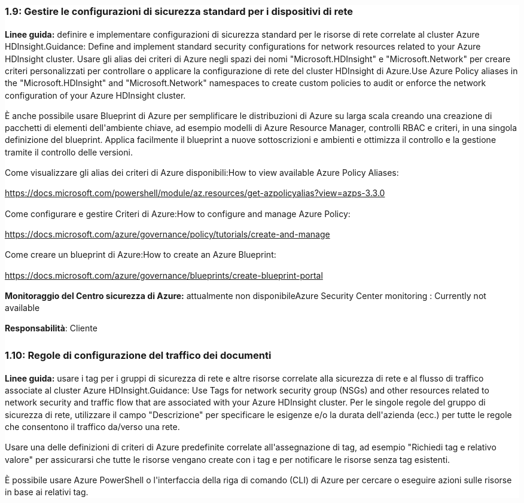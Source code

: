 ### <a name="19-maintain-standard-security-configurations-for-network-devices"></a>1.9: Gestire le configurazioni di sicurezza standard per i dispositivi di rete

**Linee guida:** definire e implementare configurazioni di sicurezza standard per le risorse di rete correlate al cluster Azure HDInsight.Guidance: Define and implement standard security configurations for network resources related to your Azure HDInsight cluster. Usare gli alias dei criteri di Azure negli spazi dei nomi "Microsoft.HDInsight" e "Microsoft.Network" per creare criteri personalizzati per controllare o applicare la configurazione di rete del cluster HDInsight di Azure.Use Azure Policy aliases in the "Microsoft.HDInsight" and "Microsoft.Network" namespaces to create custom policies to audit or enforce the network configuration of your Azure HDInsight cluster.


È anche possibile usare Blueprint di Azure per semplificare le distribuzioni di Azure su larga scala creando una creazione di pacchetti di elementi dell'ambiente chiave, ad esempio modelli di Azure Resource Manager, controlli RBAC e criteri, in una singola definizione del blueprint. Applica facilmente il blueprint a nuove sottoscrizioni e ambienti e ottimizza il controllo e la gestione tramite il controllo delle versioni.


Come visualizzare gli alias dei criteri di Azure disponibili:How to view available Azure Policy Aliases:

https://docs.microsoft.com/powershell/module/az.resources/get-azpolicyalias?view=azps-3.3.0


Come configurare e gestire Criteri di Azure:How to configure and manage Azure Policy:

https://docs.microsoft.com/azure/governance/policy/tutorials/create-and-manage


Come creare un blueprint di Azure:How to create an Azure Blueprint:

https://docs.microsoft.com/azure/governance/blueprints/create-blueprint-portal

**Monitoraggio del Centro sicurezza di Azure:** attualmente non disponibileAzure Security Center monitoring : Currently not available

**Responsabilità**: Cliente

### <a name="110-document-traffic-configuration-rules"></a>1.10: Regole di configurazione del traffico dei documenti

**Linee guida:** usare i tag per i gruppi di sicurezza di rete e altre risorse correlate alla sicurezza di rete e al flusso di traffico associate al cluster Azure HDInsight.Guidance: Use Tags for network security group (NSGs) and other resources related to network security and traffic flow that are associated with your Azure HDInsight cluster. Per le singole regole del gruppo di sicurezza di rete, utilizzare il campo "Descrizione" per specificare le esigenze e/o la durata dell'azienda (ecc.) per tutte le regole che consentono il traffico da/verso una rete.


Usare una delle definizioni di criteri di Azure predefinite correlate all'assegnazione di tag, ad esempio "Richiedi tag e relativo valore" per assicurarsi che tutte le risorse vengano create con i tag e per notificare le risorse senza tag esistenti.


È possibile usare Azure PowerShell o l'interfaccia della riga di comando (CLI) di Azure per cercare o eseguire azioni sulle risorse in base ai relativi tag.

